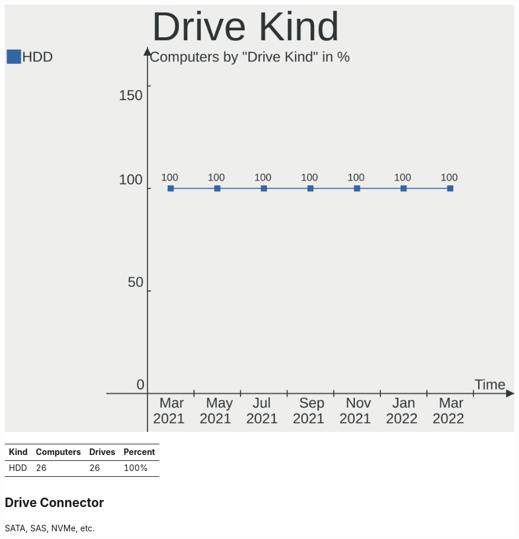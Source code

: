 ![Drive Kind](./images/line_chart_bsd/drive_kind.svg)

| Kind | Computers | Drives | Percent |
|------|-----------|--------|---------|
| HDD  | 26        | 26     | 100%    |

Drive Connector
---------------

SATA, SAS, NVMe, etc.
